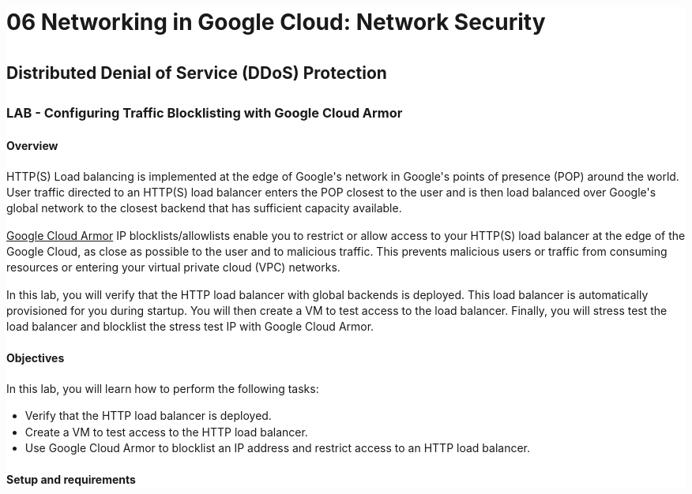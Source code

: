

## 

# 06 Networking in Google Cloud: Network Security



## Distributed Denial of Service (DDoS) Protection



### LAB - Configuring Traffic Blocklisting with Google Cloud Armor



#### Overview

HTTP(S) Load balancing is implemented at the edge of Google's network in Google's points of presence (POP) around the world. User traffic directed to an HTTP(S) load balancer enters the POP closest to the user and is then load balanced over Google's global network to the closest backend that has sufficient capacity available.

[Google Cloud Armor](https://cloud.google.com/armor) IP blocklists/allowlists enable you to restrict or allow access to your HTTP(S) load balancer at the edge of the Google Cloud, as close as possible to the user and to malicious traffic. This prevents malicious users or traffic from consuming resources or entering your virtual private cloud (VPC) networks.

In this lab, you will verify that the HTTP load balancer with global backends is deployed. This load balancer is automatically provisioned for you during startup. You will then create a VM to test access to the load balancer. Finally, you will stress test the load balancer and blocklist the stress test IP with Google Cloud Armor.

#### Objectives

In this lab, you will learn how to perform the following tasks:

- Verify that the HTTP load balancer is deployed.
- Create a VM to test access to the HTTP load balancer.
- Use Google Cloud Armor to blocklist an IP address and restrict access to an HTTP load balancer.

#### Setup and requirements

